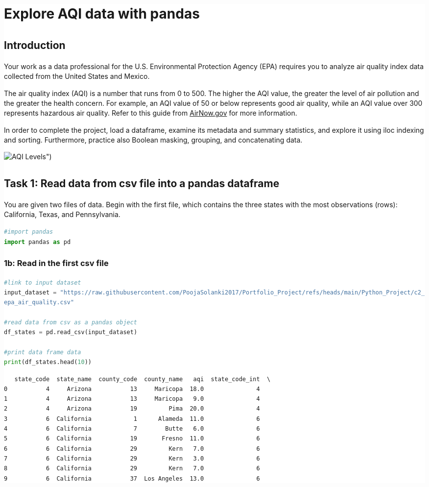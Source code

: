 <h1>Explore AQI data with pandas</h1>

## Introduction

Your work as a data professional for the U.S. Environmental Protection Agency (EPA) requires you to analyze air quality index data collected from the United States and Mexico.

The air quality index (AQI) is a number that runs from 0 to 500. The higher the AQI value, the greater the level of air pollution and the greater the health concern. For example, an AQI value of 50 or below represents good air quality, while an AQI value over 300 represents hazardous air quality. Refer to this guide from [AirNow.gov](https://www.airnow.gov/aqi/aqi-basics/) for more information.

In order to complete the project, load a dataframe, examine its metadata and summary statistics, and explore it using iloc indexing and sorting. Furthermore, practice also Boolean masking, grouping, and concatenating data.

![AQI Levels](https://github.com/PoojaSolanki2017/Portfolio_Project/blob/main/Input_Datasets/AQI_levels.JPG)")

## Task 1: Read data from csv file into a pandas dataframe

You are given two files of data. Begin with the first file, which contains the three states with the most observations (rows): California, Texas, and Pennsylvania.


```python
#import pandas
import pandas as pd
```

### 1b: Read in the first csv file


```python
#link to input dataset
input_dataset = "https://raw.githubusercontent.com/PoojaSolanki2017/Portfolio_Project/refs/heads/main/Python_Project/c2_epa_air_quality.csv"

#read data from csv as a pandas object
df_states = pd.read_csv(input_dataset)

#print data frame data
print(df_states.head(10))

```

       state_code  state_name  county_code  county_name   aqi  state_code_int  \
    0           4     Arizona           13     Maricopa  18.0               4   
    1           4     Arizona           13     Maricopa   9.0               4   
    2           4     Arizona           19         Pima  20.0               4   
    3           6  California            1      Alameda  11.0               6   
    4           6  California            7        Butte   6.0               6   
    5           6  California           19       Fresno  11.0               6   
    6           6  California           29         Kern   7.0               6   
    7           6  California           29         Kern   3.0               6   
    8           6  California           29         Kern   7.0               6   
    9           6  California           37  Los Angeles  13.0               6   
    